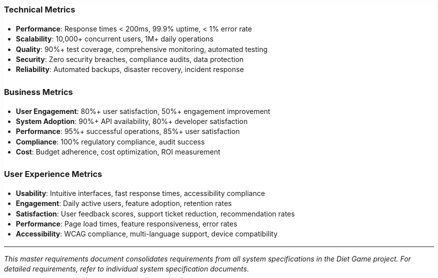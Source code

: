 ### Technical Metrics
- **Performance**: Response times < 200ms, 99.9% uptime, < 1% error rate
- **Scalability**: 10,000+ concurrent users, 1M+ daily operations
- **Quality**: 90%+ test coverage, comprehensive monitoring, automated testing
- **Security**: Zero security breaches, compliance audits, data protection
- **Reliability**: Automated backups, disaster recovery, incident response

### Business Metrics
- **User Engagement**: 80%+ user satisfaction, 50%+ engagement improvement
- **System Adoption**: 90%+ API availability, 80%+ developer satisfaction
- **Performance**: 95%+ successful operations, 85%+ user satisfaction
- **Compliance**: 100% regulatory compliance, audit success
- **Cost**: Budget adherence, cost optimization, ROI measurement

### User Experience Metrics
- **Usability**: Intuitive interfaces, fast response times, accessibility compliance
- **Engagement**: Daily active users, feature adoption, retention rates
- **Satisfaction**: User feedback scores, support ticket reduction, recommendation rates
- **Performance**: Page load times, feature responsiveness, error rates
- **Accessibility**: WCAG compliance, multi-language support, device compatibility

---

*This master requirements document consolidates requirements from all system specifications in the Diet Game project. For detailed requirements, refer to individual system specification documents.*
